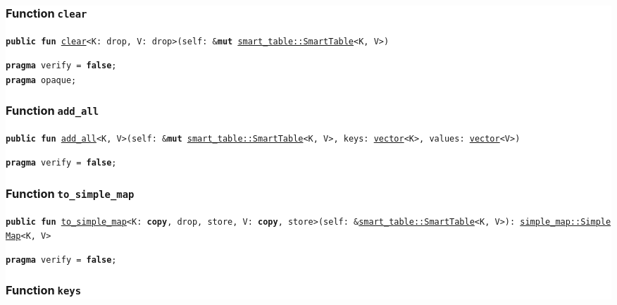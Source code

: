 

<a id="@Specification_1_clear"></a>

### Function `clear`


<pre><code><b>public</b> <b>fun</b> <a href="smart_table.md#0x1_smart_table_clear">clear</a>&lt;K: drop, V: drop&gt;(self: &<b>mut</b> <a href="smart_table.md#0x1_smart_table_SmartTable">smart_table::SmartTable</a>&lt;K, V&gt;)
</code></pre>




<pre><code><b>pragma</b> verify = <b>false</b>;
<b>pragma</b> opaque;
</code></pre>



<a id="@Specification_1_add_all"></a>

### Function `add_all`


<pre><code><b>public</b> <b>fun</b> <a href="smart_table.md#0x1_smart_table_add_all">add_all</a>&lt;K, V&gt;(self: &<b>mut</b> <a href="smart_table.md#0x1_smart_table_SmartTable">smart_table::SmartTable</a>&lt;K, V&gt;, keys: <a href="../../move-stdlib/doc/vector.md#0x1_vector">vector</a>&lt;K&gt;, values: <a href="../../move-stdlib/doc/vector.md#0x1_vector">vector</a>&lt;V&gt;)
</code></pre>




<pre><code><b>pragma</b> verify = <b>false</b>;
</code></pre>



<a id="@Specification_1_to_simple_map"></a>

### Function `to_simple_map`


<pre><code><b>public</b> <b>fun</b> <a href="smart_table.md#0x1_smart_table_to_simple_map">to_simple_map</a>&lt;K: <b>copy</b>, drop, store, V: <b>copy</b>, store&gt;(self: &<a href="smart_table.md#0x1_smart_table_SmartTable">smart_table::SmartTable</a>&lt;K, V&gt;): <a href="simple_map.md#0x1_simple_map_SimpleMap">simple_map::SimpleMap</a>&lt;K, V&gt;
</code></pre>




<pre><code><b>pragma</b> verify = <b>false</b>;
</code></pre>



<a id="@Specification_1_keys"></a>

### Function `keys`

